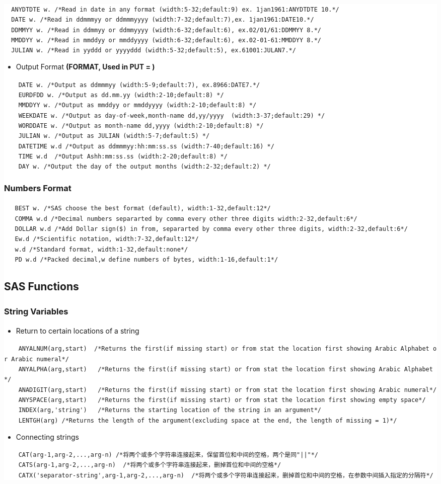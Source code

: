   ```SAS 
    ANYDTDTE w. /*Read in date in any format (width:5-32;default:9) ex. 1jan1961:ANYDTDTE 10.*/
    DATE w. /*Read in ddmmmyy or ddmmmyyyy (width:7-32;default:7),ex. 1jan1961:DATE10.*/
    DDMMYY w. /*Read in ddmmyy or ddmmyyyy (width:6-32;default:6), ex.02/01/61:DDMMYY 8.*/
    MMDDYY w. /*Read in mmddyy or mmddyyyy (width:6-32;default:6), ex.02-01-61:MMDDYY 8.*/
    JULIAN w. /*Read in yyddd or yyyyddd (width:5-32;default:5), ex.61001:JULAN7.*/
  ```
  - Output Format **(FORMAT, Used in PUT = )**

```SAS
    DATE w. /*Output as ddmmmyy (width:5-9;default:7), ex.8966:DATE7.*/
    EURDFDD w. /*Output as dd.mm.yy (width:2-10;default:8) */
    MMDDYY w. /*Output as mmddyy or mmddyyyy (width:2-10;default:8) */
    WEEKDATE w. /*Output as day-of-week,month-name dd,yy/yyyy  (width:3-37;default:29) */
    WORDDATE w. /*Output as month-name dd,yyyy (width:2-10;default:8) */
    JULIAN w. /*Output as JULIAN (width:5-7;default:5) */
    DATETIME w.d /*Output as ddmmmyy:hh:mm:ss.ss (width:7-40;default:16) */
    TIME w.d  /*Output Ashh:mm:ss.ss (width:2-20;default:8) */
    DAY w. /*Output the day of the output months (width:2-32;default:2) */
```

### Numbers Format

 ```SAS
    BEST w. /*SAS choose the best format (default), width:1-32,default:12*/
    COMMA w.d /*Decimal numbers separarted by comma every other three digits width:2-32,default:6*/
    DOLLAR w.d /*Add Dollar sign($) in from, separarted by comma every other three digits, width:2-32,default:6*/
    Ew.d /*Scientific notation, width:7-32,default:12*/
    w.d /*Standard format, width:1-32,default:none*/
    PD w.d /*Packed decimal,w define numbers of bytes, width:1-16,default:1*/
 ```


## SAS Functions

### String Variables
 - Return to certain locations of a string 

```SAS
    ANYALNUM(arg,start)  /*Returns the first(if missing start) or from stat the location first showing Arabic Alphabet or Arabic numeral*/
    ANYALPHA(arg,start)   /*Returns the first(if missing start) or from stat the location first showing Arabic Alphabet*/
    ANADIGIT(arg,start)   /*Returns the first(if missing start) or from stat the location first showing Arabic numeral*/
    ANYSPACE(arg,start)   /*Returns the first(if missing start) or from stat the location first showing empty space*/
    INDEX(arg,'string')   /*Returns the starting location of the string in an argument*/
    LENTGH(arg) /*Returns the length of the argument(excluding space at the end, the length of missing = 1)*/
```

 - Connecting strings
  
```SAS
    CAT(arg-1,arg-2,...,arg-n) /*将两个或多个字符串连接起来，保留首位和中间的空格，两个是同"||"*/
    CATS(arg-1,arg-2,...,arg-n)  /*将两个或多个字符串连接起来，删掉首位和中间的空格*/
    CATX('separator-string',arg-1,arg-2,...,arg-n)  /*将两个或多个字符串连接起来，删掉首位和中间的空格，在参数中间插入指定的分隔符*/
```
